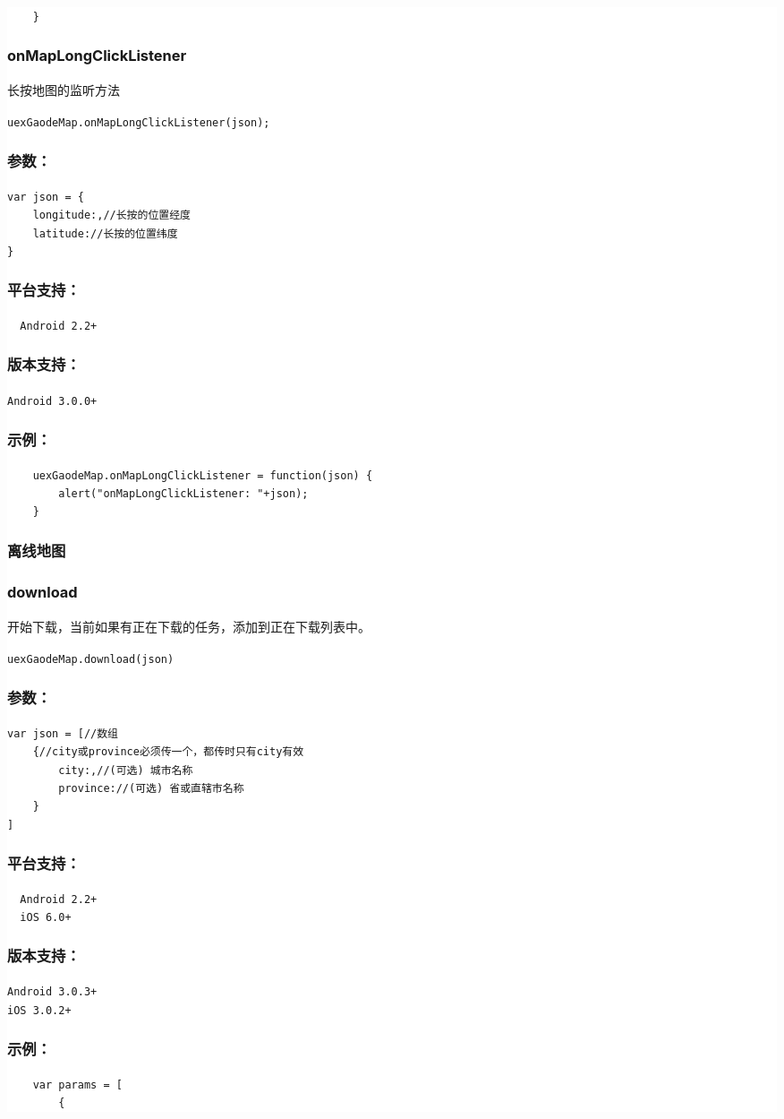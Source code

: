 ```
    }
```

### onMapLongClickListener
长按地图的监听方法
```
uexGaodeMap.onMapLongClickListener(json);
```
### 参数：
```
var json = {
    longitude:,//长按的位置经度
    latitude://长按的位置纬度
}
```
### 平台支持：
```
  Android 2.2+
```
### 版本支持：
```
Android 3.0.0+
```
### 示例：
```
    uexGaodeMap.onMapLongClickListener = function(json) {
        alert("onMapLongClickListener: "+json);
    }
```

### 离线地图

### download
  开始下载，当前如果有正在下载的任务，添加到正在下载列表中。
```
uexGaodeMap.download(json)
```
### 参数：
```
var json = [//数组
    {//city或province必须传一个，都传时只有city有效
        city:,//(可选) 城市名称
        province://(可选) 省或直辖市名称
    }
]
```
### 平台支持：
```
  Android 2.2+
  iOS 6.0+
```
### 版本支持：
```
Android 3.0.3+
iOS 3.0.2+
```
### 示例：
```
    var params = [
        {
```